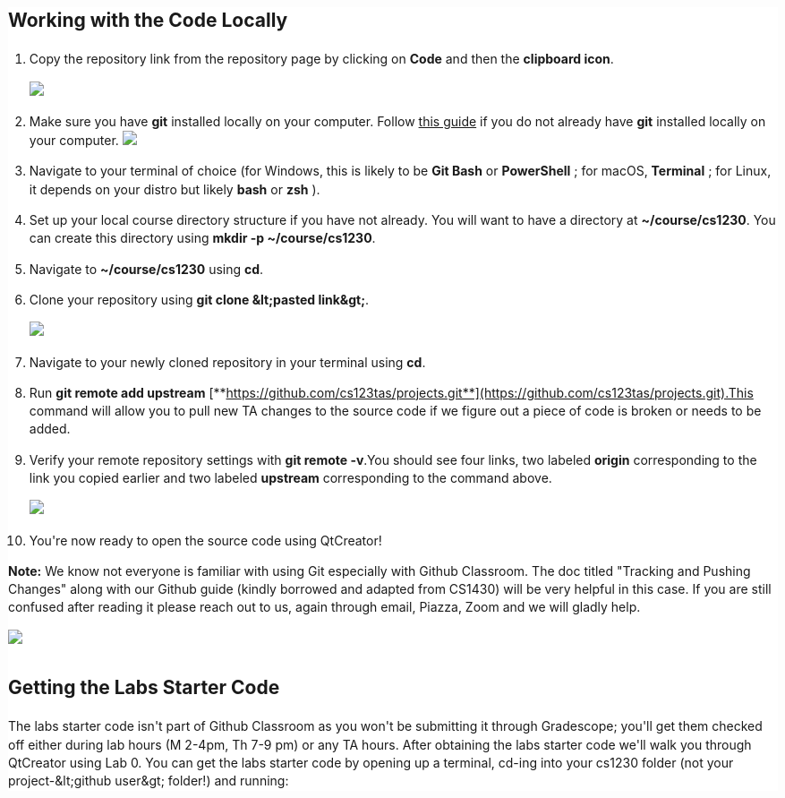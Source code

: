 ## **Working with the Code Locally**

1. Copy the repository link from the repository page by clicking on **Code** and then the **clipboard icon**.

    <p>
    <img src="./images/image14.png" style="width:700px;">
    <p\>

2. Make sure you have **git** installed locally on your computer. Follow [this guide](https://github.com/git-guides/install-git) if you do not already have **git** installed locally on your computer. ![](RackMultipart20210903-4-1r5k7b9_html_73dee0d7109987e4.png)
3. Navigate to your terminal of choice (for Windows, this is likely to be **Git Bash** or **PowerShell** ; for macOS, **Terminal** ; for Linux, it depends on your distro but likely **bash** or **zsh** ).
4. Set up your local course directory structure if you have not already. You will want to have a directory at **~/course/cs1230**. You can create this directory using **mkdir -p ~/course/cs1230**.
5. Navigate to **~/course/cs1230** using **cd**.
6. Clone your repository using **git clone \&lt;pasted link\&gt;**.

    <p>
    <img src="./images/image12.png" style="width:600px;">
    <p\>

7. Navigate to your newly cloned repository in your terminal using **cd**. 
8. Run **git remote add upstream** [**https://github.com/cs123tas/projects.git**](https://github.com/cs123tas/projects.git).This command will allow you to pull new TA changes to the source code if we figure out a piece of code is broken or needs to be added.
9. Verify your remote repository settings with **git remote -v**.You should see four links, two labeled **origin** corresponding to the link you copied earlier and two labeled **upstream** corresponding to the command above.

    <p>
    <img src="./images/image19.png" style="width:700px;">
    <p\>

10. You&#39;re now ready to open the source code using QtCreator!

**Note:** We know not everyone is familiar with using Git especially with Github Classroom. The doc titled &quot;Tracking and Pushing Changes&quot; along with our Github guide (kindly borrowed and adapted from CS1430) will be very helpful in this case. If you are still confused after reading it please reach out to us, again through email, Piazza, Zoom and we will gladly help.

  <p>
  <img src="./images/image13.png" style="width:175px;">
  <p\>

##
## Getting the Labs Starter Code

The labs starter code isn&#39;t part of Github Classroom as you won&#39;t be submitting it through Gradescope; you&#39;ll get them checked off either during lab hours (M 2-4pm, Th 7-9 pm) or any TA hours. After obtaining the labs starter code we&#39;ll walk you through QtCreator using Lab 0. You can get the labs starter code by opening up a terminal, cd-ing into your cs1230 folder (not your project-\&lt;github user\&gt; folder!) and running:
